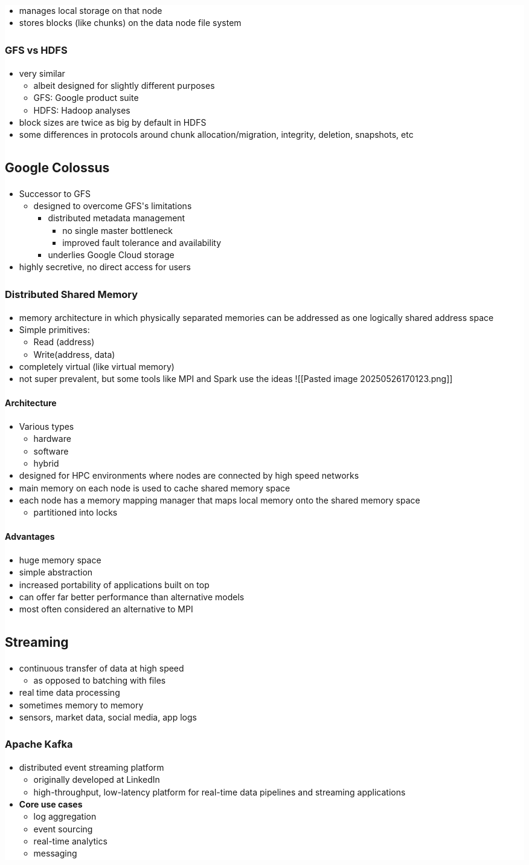 - manages local storage on that node
- stores blocks (like chunks) on the data node file system

### GFS vs HDFS
- very similar
	- albeit designed for slightly different purposes
	- GFS: Google product suite
	- HDFS: Hadoop analyses
- block sizes are twice as big by default in HDFS
- some differences in protocols around chunk allocation/migration, integrity, deletion, snapshots, etc
## Google Colossus
- Successor to GFS
	- designed to overcome GFS's limitations
		- distributed metadata management
			- no single master bottleneck
			- improved fault tolerance and availability
		- underlies Google Cloud storage
- highly secretive, no direct access for users
### Distributed Shared Memory
- memory architecture in which physically separated memories can be addressed as one logically shared address space
- Simple primitives:
	- Read (address)
	- Write(address, data)
- completely virtual (like virtual memory)
- not super prevalent, but some tools like MPI and Spark use the ideas
![[Pasted image 20250526170123.png]]
#### Architecture
- Various types
	- hardware
	- software
	- hybrid
- designed for HPC environments where nodes are connected by high speed networks
- main memory on each node is used to cache shared memory space
- each node has a memory mapping manager that maps local memory onto the shared memory space
	- partitioned into locks
#### Advantages
- huge memory space
- simple abstraction
- increased portability of applications built on top
- can offer far better performance than alternative models
- most often considered an alternative to MPI
## Streaming
- continuous transfer of data at high speed
	- as opposed to batching with files
- real time data processing
- sometimes memory to memory
- sensors, market data, social media, app logs
### Apache Kafka
- distributed event streaming platform
	- originally developed at LinkedIn
	- high-throughput, low-latency platform for real-time data pipelines and streaming applications
- **Core use cases**
	- log aggregation
	- event sourcing
	- real-time analytics
	- messaging